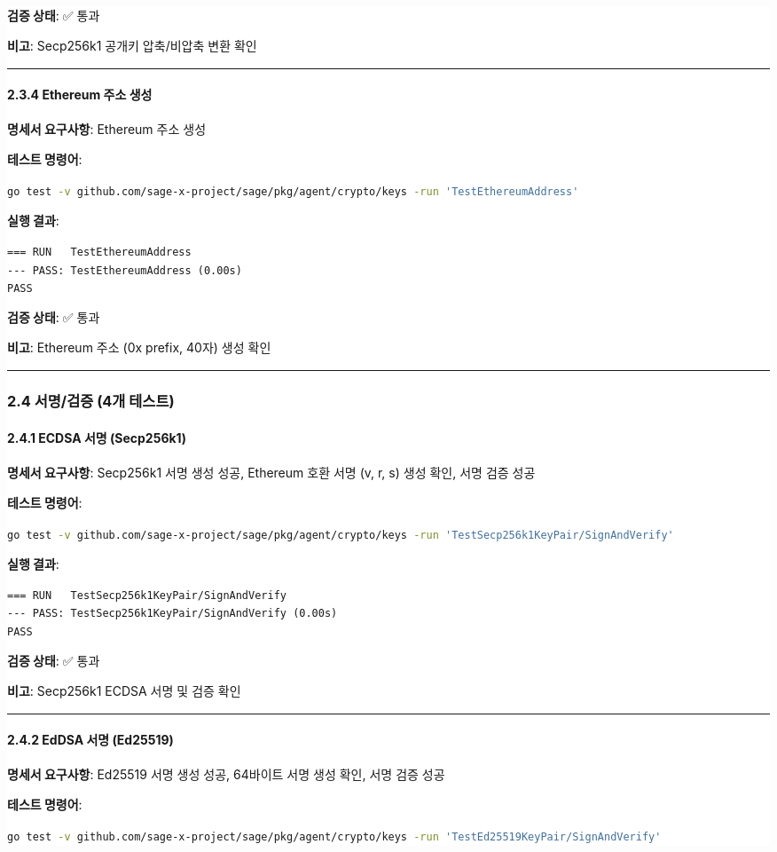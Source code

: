 **검증 상태**: ✅ 통과

**비고**: Secp256k1 공개키 압축/비압축 변환 확인

---

#### 2.3.4 Ethereum 주소 생성

**명세서 요구사항**: Ethereum 주소 생성

**테스트 명령어**:
```bash
go test -v github.com/sage-x-project/sage/pkg/agent/crypto/keys -run 'TestEthereumAddress'
```

**실행 결과**:
```
=== RUN   TestEthereumAddress
--- PASS: TestEthereumAddress (0.00s)
PASS
```

**검증 상태**: ✅ 통과

**비고**: Ethereum 주소 (0x prefix, 40자) 생성 확인

---

### 2.4 서명/검증 (4개 테스트)

#### 2.4.1 ECDSA 서명 (Secp256k1)

**명세서 요구사항**: Secp256k1 서명 생성 성공, Ethereum 호환 서명 (v, r, s) 생성 확인, 서명 검증 성공

**테스트 명령어**:
```bash
go test -v github.com/sage-x-project/sage/pkg/agent/crypto/keys -run 'TestSecp256k1KeyPair/SignAndVerify'
```

**실행 결과**:
```
=== RUN   TestSecp256k1KeyPair/SignAndVerify
--- PASS: TestSecp256k1KeyPair/SignAndVerify (0.00s)
PASS
```

**검증 상태**: ✅ 통과

**비고**: Secp256k1 ECDSA 서명 및 검증 확인

---

#### 2.4.2 EdDSA 서명 (Ed25519)

**명세서 요구사항**: Ed25519 서명 생성 성공, 64바이트 서명 생성 확인, 서명 검증 성공

**테스트 명령어**:
```bash
go test -v github.com/sage-x-project/sage/pkg/agent/crypto/keys -run 'TestEd25519KeyPair/SignAndVerify'
```
